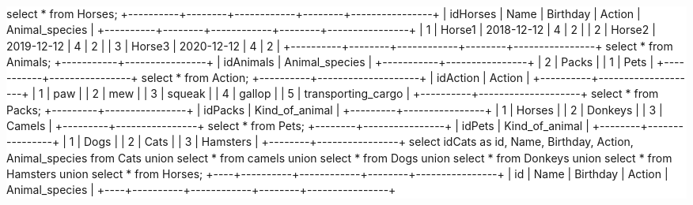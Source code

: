 select * from Horses;
+----------+--------+------------+--------+----------------+
| idHorses | Name   | Birthday   | Action | Animal_species |
+----------+--------+------------+--------+----------------+
|        1 | Horse1 | 2018-12-12 |      4 |              2 |
|        2 | Horse2 | 2019-12-12 |      4 |              2 |
|        3 | Horse3 | 2020-12-12 |      4 |              2 |
+----------+--------+------------+--------+----------------+
select * from Animals;
+-----------+----------------+
| idAnimals | Animal_species |
+-----------+----------------+
|         2 | Packs          |
|         1 | Pets           |
+-----------+----------------+
select * from Action;
+----------+--------------------+
| idAction | Action             |
+----------+--------------------+
|        1 | paw                |
|        2 | mew                |
|        3 | squeak             |
|        4 | gallop             |
|        5 | transporting_cargo |
+----------+--------------------+
select * from Packs;
+---------+----------------+
| idPacks | Kind_of_animal |
+---------+----------------+
|       1 | Horses         |
|       2 | Donkeys        |
|       3 | Camels         |
+---------+----------------+
select * from Pets;
+--------+----------------+
| idPets | Kind_of_animal |
+--------+----------------+
|      1 | Dogs           |
|      2 | Cats           |
|      3 | Hamsters       |
+--------+----------------+
select idCats as id, Name, Birthday, Action, Animal_species from Cats union select * from camels union select * from Dogs union select * from Donkeys union select * from Hamsters union select * from Horses;
+----+----------+------------+--------+----------------+
| id | Name     | Birthday   | Action | Animal_species |
+----+----------+------------+--------+----------------+